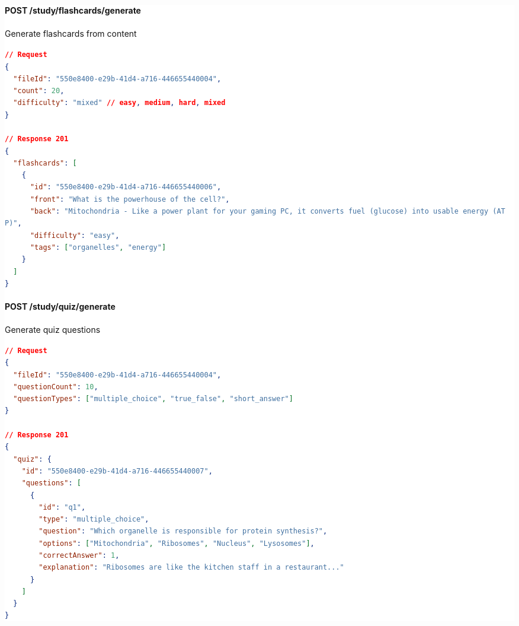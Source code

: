 #### POST /study/flashcards/generate
Generate flashcards from content
```json
// Request
{
  "fileId": "550e8400-e29b-41d4-a716-446655440004",
  "count": 20,
  "difficulty": "mixed" // easy, medium, hard, mixed
}

// Response 201
{
  "flashcards": [
    {
      "id": "550e8400-e29b-41d4-a716-446655440006",
      "front": "What is the powerhouse of the cell?",
      "back": "Mitochondria - Like a power plant for your gaming PC, it converts fuel (glucose) into usable energy (ATP)",
      "difficulty": "easy",
      "tags": ["organelles", "energy"]
    }
  ]
}
```

#### POST /study/quiz/generate
Generate quiz questions
```json
// Request
{
  "fileId": "550e8400-e29b-41d4-a716-446655440004",
  "questionCount": 10,
  "questionTypes": ["multiple_choice", "true_false", "short_answer"]
}

// Response 201
{
  "quiz": {
    "id": "550e8400-e29b-41d4-a716-446655440007",
    "questions": [
      {
        "id": "q1",
        "type": "multiple_choice",
        "question": "Which organelle is responsible for protein synthesis?",
        "options": ["Mitochondria", "Ribosomes", "Nucleus", "Lysosomes"],
        "correctAnswer": 1,
        "explanation": "Ribosomes are like the kitchen staff in a restaurant..."
      }
    ]
  }
}
```

